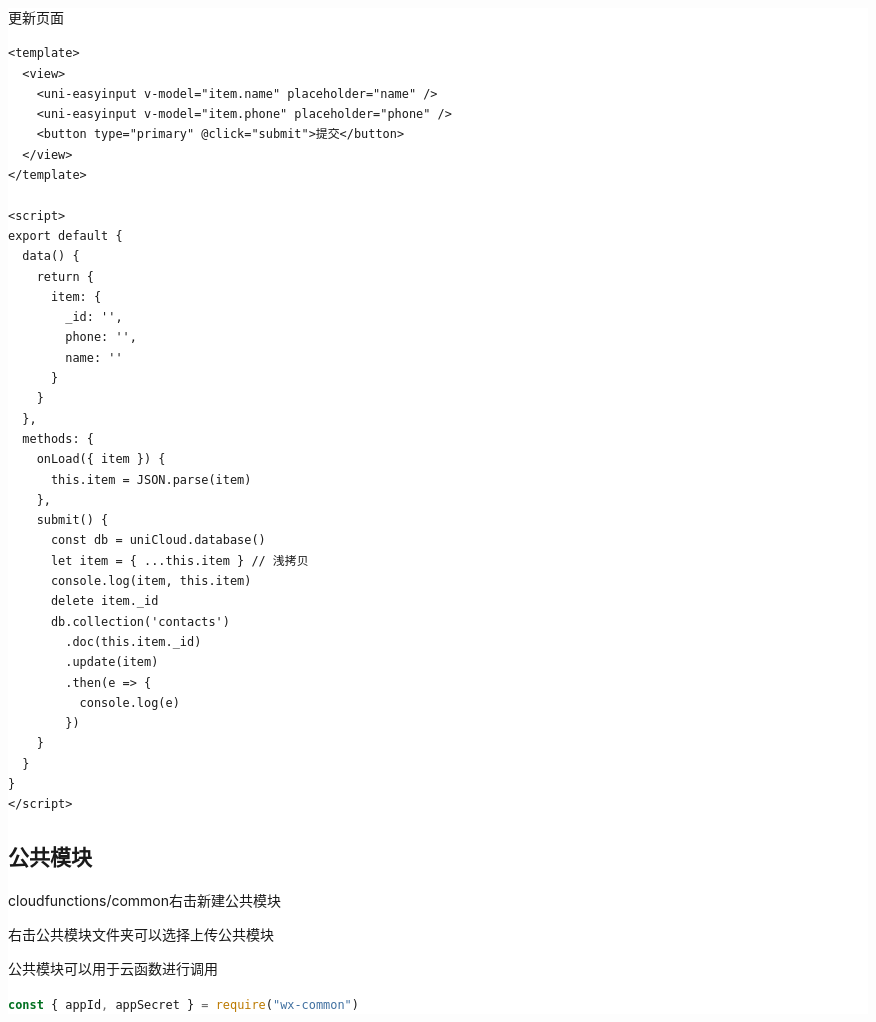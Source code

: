 更新页面

```vue
<template>
  <view>
    <uni-easyinput v-model="item.name" placeholder="name" />
    <uni-easyinput v-model="item.phone" placeholder="phone" />
    <button type="primary" @click="submit">提交</button>
  </view>
</template>

<script>
export default {
  data() {
    return {
      item: {
        _id: '',
        phone: '',
        name: ''
      }
    }
  },
  methods: {
    onLoad({ item }) {
      this.item = JSON.parse(item)
    },
    submit() {
      const db = uniCloud.database()
      let item = { ...this.item } // 浅拷贝
      console.log(item, this.item)
      delete item._id
      db.collection('contacts')
        .doc(this.item._id)
        .update(item)
        .then(e => {
          console.log(e)
        })
    }
  }
}
</script>
```

## 公共模块

cloudfunctions/common右击新建公共模块

右击公共模块文件夹可以选择上传公共模块

公共模块可以用于云函数进行调用

```js
const { appId, appSecret } = require("wx-common")
```
